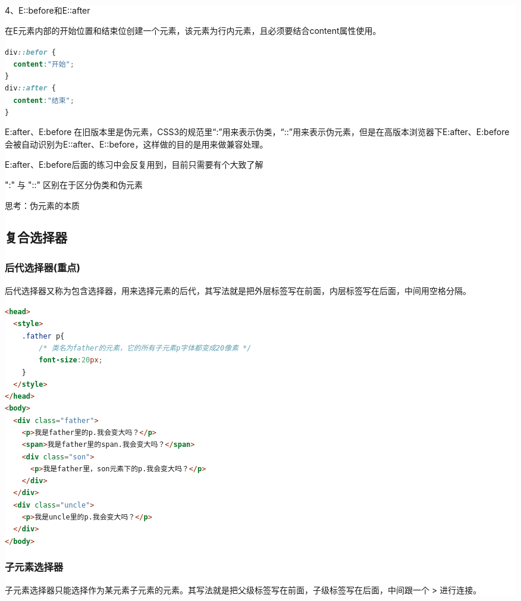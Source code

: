 4、E::before和E::after

在E元素内部的开始位置和结束位创建一个元素，该元素为行内元素，且必须要结合content属性使用。

```css
div::befor {
  content:"开始";
}
div::after {
  content:"结束";
}
```

E:after、E:before 在旧版本里是伪元素，CSS3的规范里“:”用来表示伪类，“::”用来表示伪元素，但是在高版本浏览器下E:after、E:before会被自动识别为E::after、E::before，这样做的目的是用来做兼容处理。

E:after、E:before后面的练习中会反复用到，目前只需要有个大致了解

":" 与 "::" 区别在于区分伪类和伪元素

思考：伪元素的本质

## 复合选择器

### 后代选择器(重点)

后代选择器又称为包含选择器，用来选择元素的后代，其写法就是把外层标签写在前面，内层标签写在后面，中间用空格分隔。

```html
<head>
  <style>
    .father p{
      	/* 类名为father的元素，它的所有子元素p字体都变成20像素 */	
        font-size:20px;
    }
  </style>
</head>
<body>
  <div class="father">
    <p>我是father里的p.我会变大吗？</p>
    <span>我是father里的span.我会变大吗？</span>
    <div class="son">
      <p>我是father里，son元素下的p.我会变大吗？</p>
    </div>
  </div>
  <div class="uncle">
  	<p>我是uncle里的p.我会变大吗？</p>
  </div>
</body>
```

### 子元素选择器

子元素选择器只能选择作为某元素子元素的元素。其写法就是把父级标签写在前面，子级标签写在后面，中间跟一个 &gt; 进行连接。
